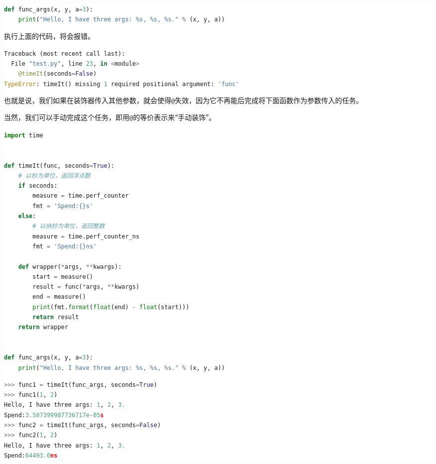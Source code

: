 ```python
def func_args(x, y, a=3):
    print("Hello, I have three args: %s, %s, %s." % (x, y, a))

```

执行上面的代码，将会报错。

```python
Traceback (most recent call last):
  File "test.py", line 23, in <module>
    @timeIt(seconds=False)
TypeError: timeIt() missing 1 required positional argument: 'func'
```

也就是说，我们如果在装饰器传入其他参数，就会使得`@`失效，因为它不再能后完成将下面函数作为参数传入的任务。

当然，我们可以手动完成这个任务，即用`@`的等价表示来“手动装饰”。

```python
import time


def timeIt(func, seconds=True):
    # 以秒为单位，返回浮点数
    if seconds:
        measure = time.perf_counter
        fmt = 'Spend:{}s'
    else:
        # 以纳秒为单位，返回整数
        measure = time.perf_counter_ns
        fmt = 'Spend:{}ns'

    def wrapper(*args, **kwargs):
        start = measure()
        result = func(*args, **kwargs)
        end = measure()
        print(fmt.format(float(end) - float(start)))
        return result
    return wrapper


def func_args(x, y, a=3):
    print("Hello, I have three args: %s, %s, %s." % (x, y, a))
```

```python
>>> func1 = timeIt(func_args, seconds=True)
>>> func1(1, 2)
Hello, I have three args: 1, 2, 3.
Spend:3.587399987736717e-05s
>>> func2 = timeIt(func_args, seconds=False)
>>> func2(1, 2)
Hello, I have three args: 1, 2, 3.
Spend:64493.0ns
```
